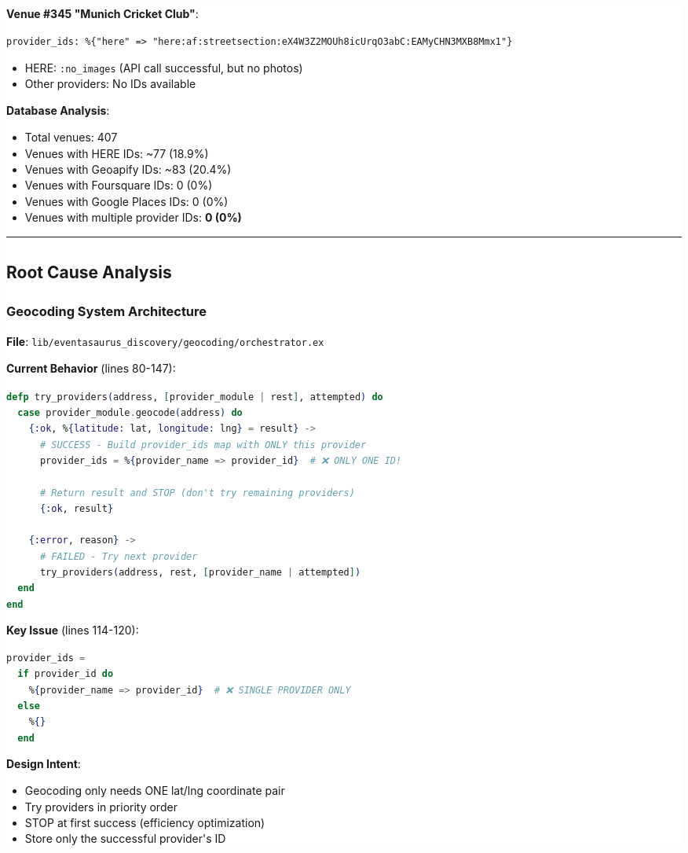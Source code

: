 **Venue #345 "Munich Cricket Club"**:
```
provider_ids: %{"here" => "here:af:streetsection:eX4W3Z2MOUh8icUrqO3abC:EAMyCHN3MXB8Mmx1"}
```
- HERE: `:no_images` (API call successful, but no photos)
- Other providers: No IDs available

**Database Analysis**:
- Total venues: 407
- Venues with HERE IDs: ~77 (18.9%)
- Venues with Geoapify IDs: ~83 (20.4%)
- Venues with Foursquare IDs: 0 (0%)
- Venues with Google Places IDs: 0 (0%)
- Venues with multiple provider IDs: **0 (0%)**

---

## Root Cause Analysis

### Geocoding System Architecture

**File**: `lib/eventasaurus_discovery/geocoding/orchestrator.ex`

**Current Behavior** (lines 80-147):
```elixir
defp try_providers(address, [provider_module | rest], attempted) do
  case provider_module.geocode(address) do
    {:ok, %{latitude: lat, longitude: lng} = result} ->
      # SUCCESS - Build provider_ids map with ONLY this provider
      provider_ids = %{provider_name => provider_id}  # ❌ ONLY ONE ID!

      # Return result and STOP (don't try remaining providers)
      {:ok, result}

    {:error, reason} ->
      # FAILED - Try next provider
      try_providers(address, rest, [provider_name | attempted])
  end
end
```

**Key Issue** (lines 114-120):
```elixir
provider_ids =
  if provider_id do
    %{provider_name => provider_id}  # ❌ SINGLE PROVIDER ONLY
  else
    %{}
  end
```

**Design Intent**:
- Geocoding only needs ONE lat/lng coordinate pair
- Try providers in priority order
- STOP at first success (efficiency optimization)
- Store only the successful provider's ID
